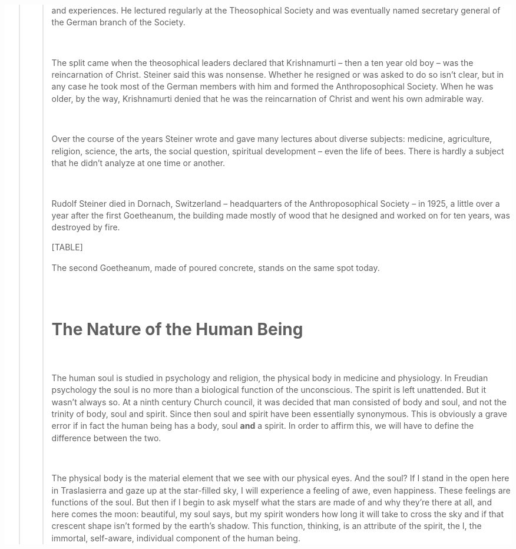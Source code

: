 > > and experiences. He lectured regularly at the Theosophical Society
> > and was eventually named secretary general of the German branch of
> > the Society.
> >
> >  
> >
> > The split came when the theosophical leaders declared that
> > Krishnamurti – then a ten year old boy – was the reincarnation of
> > Christ. Steiner said this was nonsense. Whether he resigned or was
> > asked to do so isn’t clear, but in any case he took most of the
> > German members with him and formed the Anthroposophical Society.
> > When he was older, by the way, Krishnamurti denied that he was the
> > reincarnation of Christ and went his own admirable way.
> >
> >  
> >
> > Over the course of the years Steiner wrote and gave many lectures
> > about diverse subjects: medicine, agriculture, religion, science,
> > the arts, the social question, spiritual development – even the life
> > of bees. There is hardly a subject that he didn’t analyze at one
> > time or another.
> >
> >  
> >
> > Rudolf Steiner died in Dornach, Switzerland – headquarters of the
> > Anthroposophical Society – in 1925, a little over a year after the
> > first Goetheanum, the building made mostly of wood that he designed
> > and worked on for ten years, was destroyed by fire.
> >
> > [TABLE]
> >
> > The second Goetheanum, made of poured concrete, stands on the same
> > spot today.
> >
> >  
> >
> > # The Nature of the Human Being
> >
> >  
> >
> > The human soul is studied in psychology and religion, the physical
> > body in medicine and physiology. In Freudian psychology the soul is
> > no more than a biological function of the unconscious. The spirit is
> > left unattended. But it wasn’t always so. At a ninth century Church
> > council, it was decided that man consisted of body and soul, and not
> > the trinity of body, soul and spirit. Since then soul and spirit
> > have been essentially synonymous. This is obviously a grave error if
> > in fact the human being has a body, soul **and** a spirit. In order
> > to affirm this, we will have to define the difference between the
> > two.
> >
> >  
> >
> > The physical body is the material element that we see with our
> > physical eyes. And the soul? If I stand in the open here in
> > Traslasierra and gaze up at the star-filled sky, I will experience a
> > feeling of awe, even happiness. These feelings are functions of the
> > soul. But then if I begin to ask myself what the stars are made of
> > and why they’re there at all, and here comes the moon: beautiful, my
> > soul says, but my spirit wonders how long it will take to cross the
> > sky and if that crescent shape isn’t formed by the earth’s shadow.
> > This function, thinking, is an attribute of the spirit, the I, the
> > immortal, self-aware, individual component of the human being.    
> >